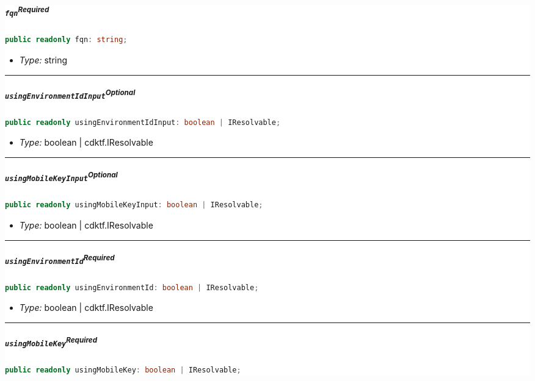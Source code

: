 ##### `fqn`<sup>Required</sup> <a name="fqn" id="@cdktf/provider-launchdarkly.project.ProjectDefaultClientSideAvailabilityOutputReference.property.fqn"></a>

```typescript
public readonly fqn: string;
```

- *Type:* string

---

##### `usingEnvironmentIdInput`<sup>Optional</sup> <a name="usingEnvironmentIdInput" id="@cdktf/provider-launchdarkly.project.ProjectDefaultClientSideAvailabilityOutputReference.property.usingEnvironmentIdInput"></a>

```typescript
public readonly usingEnvironmentIdInput: boolean | IResolvable;
```

- *Type:* boolean | cdktf.IResolvable

---

##### `usingMobileKeyInput`<sup>Optional</sup> <a name="usingMobileKeyInput" id="@cdktf/provider-launchdarkly.project.ProjectDefaultClientSideAvailabilityOutputReference.property.usingMobileKeyInput"></a>

```typescript
public readonly usingMobileKeyInput: boolean | IResolvable;
```

- *Type:* boolean | cdktf.IResolvable

---

##### `usingEnvironmentId`<sup>Required</sup> <a name="usingEnvironmentId" id="@cdktf/provider-launchdarkly.project.ProjectDefaultClientSideAvailabilityOutputReference.property.usingEnvironmentId"></a>

```typescript
public readonly usingEnvironmentId: boolean | IResolvable;
```

- *Type:* boolean | cdktf.IResolvable

---

##### `usingMobileKey`<sup>Required</sup> <a name="usingMobileKey" id="@cdktf/provider-launchdarkly.project.ProjectDefaultClientSideAvailabilityOutputReference.property.usingMobileKey"></a>

```typescript
public readonly usingMobileKey: boolean | IResolvable;
```
